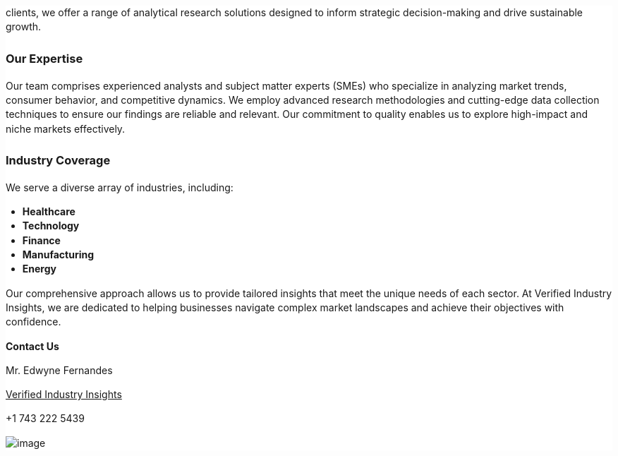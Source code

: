 clients, we offer a range of analytical research solutions designed to inform strategic decision-making and drive sustainable growth.</p><h3>Our Expertise</h3><p>Our team comprises experienced analysts and subject matter experts (SMEs) who specialize in analyzing market trends, consumer behavior, and competitive dynamics. We employ advanced research methodologies and cutting-edge data collection techniques to ensure our findings are reliable and relevant. Our commitment to quality enables us to explore high-impact and niche markets effectively.</p><h3>Industry Coverage</h3><p>We serve a diverse array of industries, including:</p><ul><li><strong>Healthcare</strong></li><li><strong>Technology</strong></li><li><strong>Finance</strong></li><li><strong>Manufacturing</strong></li><li><strong>Energy</strong></li></ul><p>Our comprehensive approach allows us to provide tailored insights that meet the unique needs of each sector. At Verified Industry Insights, we are dedicated to helping businesses navigate complex market landscapes and achieve their objectives with confidence.</p><p><strong>Contact Us</strong></p><p>Mr. Edwyne Fernandes</p><p><a href="https://www.verifiedindustryinsights.com/">Verified Industry Insights</a></p><p>+1 743 222 5439</p>
![image](https://github.com/user-attachments/assets/395228a7-1e21-4015-bfa8-d9fab75c96ee)
